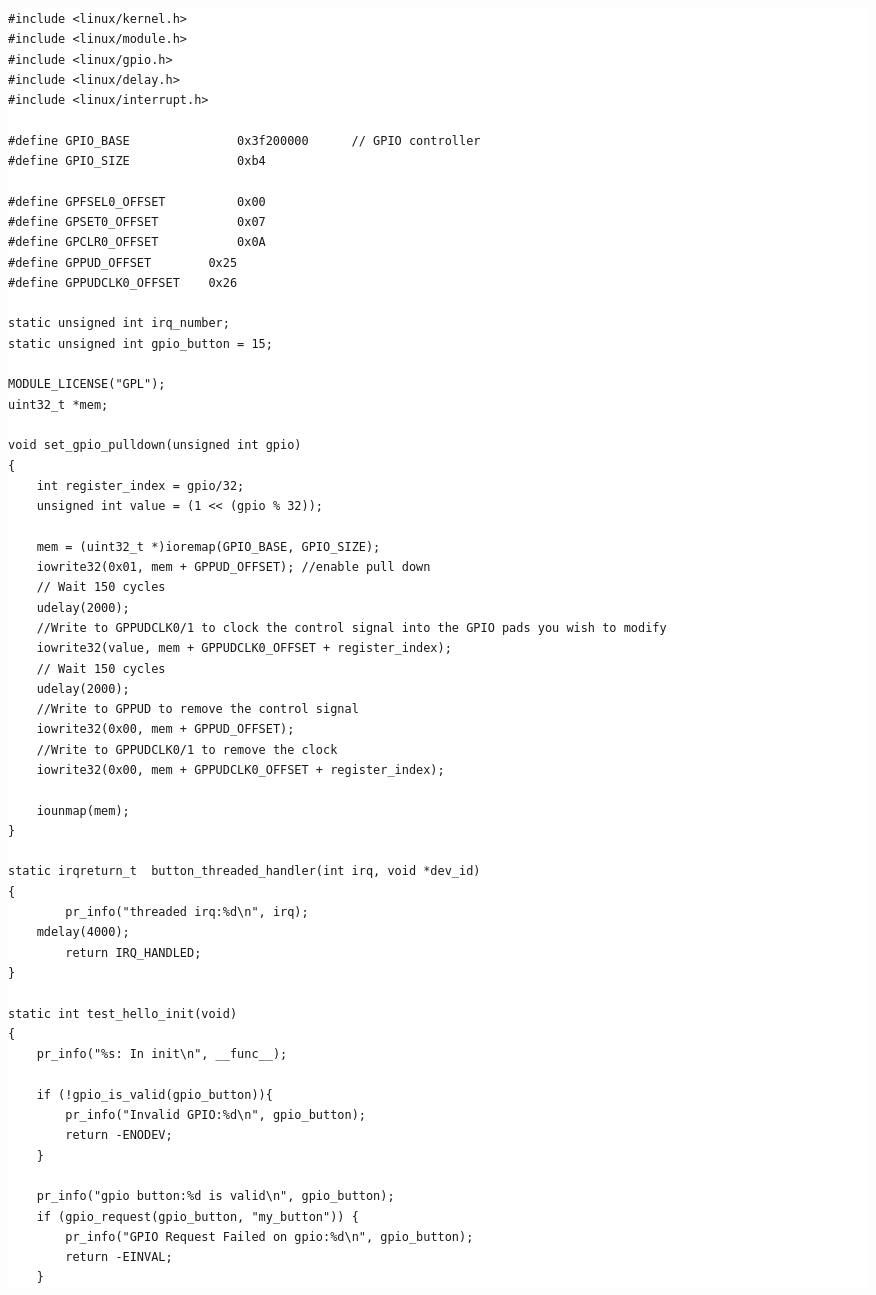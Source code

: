 ```
#include <linux/kernel.h>
#include <linux/module.h>
#include <linux/gpio.h>
#include <linux/delay.h>
#include <linux/interrupt.h>

#define GPIO_BASE               0x3f200000      // GPIO controller 
#define GPIO_SIZE               0xb4

#define GPFSEL0_OFFSET          0x00
#define GPSET0_OFFSET           0x07
#define GPCLR0_OFFSET           0x0A
#define GPPUD_OFFSET		0x25
#define GPPUDCLK0_OFFSET	0x26

static unsigned int irq_number;
static unsigned int gpio_button = 15;

MODULE_LICENSE("GPL");
uint32_t *mem;

void set_gpio_pulldown(unsigned int gpio)
{
	int register_index = gpio/32;
	unsigned int value = (1 << (gpio % 32));

	mem = (uint32_t *)ioremap(GPIO_BASE, GPIO_SIZE);
	iowrite32(0x01, mem + GPPUD_OFFSET); //enable pull down
	// Wait 150 cycles
	udelay(2000);
	//Write to GPPUDCLK0/1 to clock the control signal into the GPIO pads you wish to modify
	iowrite32(value, mem + GPPUDCLK0_OFFSET + register_index);	
	// Wait 150 cycles
	udelay(2000);
	//Write to GPPUD to remove the control signal
	iowrite32(0x00, mem + GPPUD_OFFSET);
	//Write to GPPUDCLK0/1 to remove the clock
	iowrite32(0x00, mem + GPPUDCLK0_OFFSET + register_index);	

	iounmap(mem);
}

static irqreturn_t  button_threaded_handler(int irq, void *dev_id)
{
        pr_info("threaded irq:%d\n", irq);
	mdelay(4000);
        return IRQ_HANDLED;
}

static int test_hello_init(void)
{
	pr_info("%s: In init\n", __func__);

	if (!gpio_is_valid(gpio_button)){
		pr_info("Invalid GPIO:%d\n", gpio_button);
		return -ENODEV;
	}

	pr_info("gpio button:%d is valid\n", gpio_button);
	if (gpio_request(gpio_button, "my_button")) {
		pr_info("GPIO Request Failed on gpio:%d\n", gpio_button);
		return -EINVAL;
	}
```